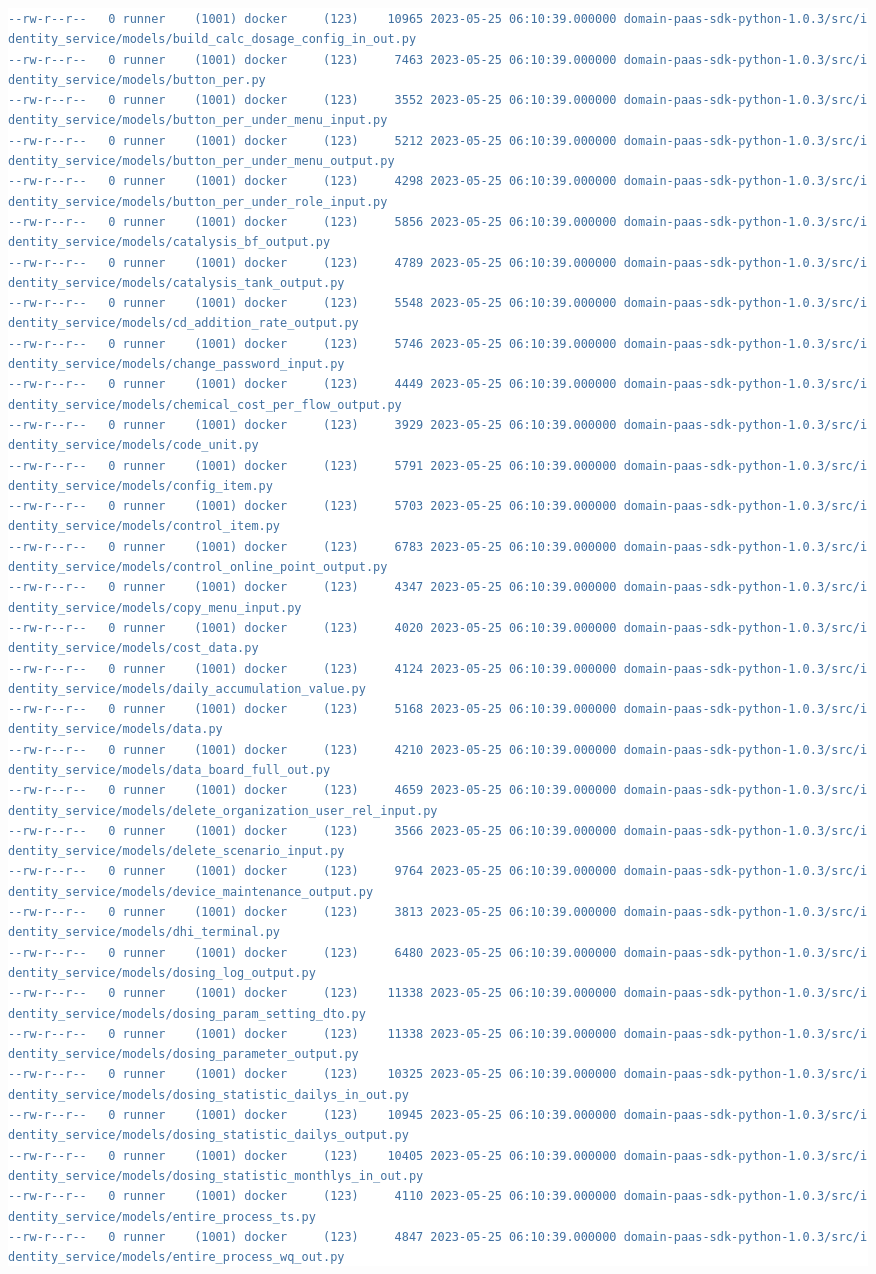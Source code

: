 ```diff
--rw-r--r--   0 runner    (1001) docker     (123)    10965 2023-05-25 06:10:39.000000 domain-paas-sdk-python-1.0.3/src/identity_service/models/build_calc_dosage_config_in_out.py
--rw-r--r--   0 runner    (1001) docker     (123)     7463 2023-05-25 06:10:39.000000 domain-paas-sdk-python-1.0.3/src/identity_service/models/button_per.py
--rw-r--r--   0 runner    (1001) docker     (123)     3552 2023-05-25 06:10:39.000000 domain-paas-sdk-python-1.0.3/src/identity_service/models/button_per_under_menu_input.py
--rw-r--r--   0 runner    (1001) docker     (123)     5212 2023-05-25 06:10:39.000000 domain-paas-sdk-python-1.0.3/src/identity_service/models/button_per_under_menu_output.py
--rw-r--r--   0 runner    (1001) docker     (123)     4298 2023-05-25 06:10:39.000000 domain-paas-sdk-python-1.0.3/src/identity_service/models/button_per_under_role_input.py
--rw-r--r--   0 runner    (1001) docker     (123)     5856 2023-05-25 06:10:39.000000 domain-paas-sdk-python-1.0.3/src/identity_service/models/catalysis_bf_output.py
--rw-r--r--   0 runner    (1001) docker     (123)     4789 2023-05-25 06:10:39.000000 domain-paas-sdk-python-1.0.3/src/identity_service/models/catalysis_tank_output.py
--rw-r--r--   0 runner    (1001) docker     (123)     5548 2023-05-25 06:10:39.000000 domain-paas-sdk-python-1.0.3/src/identity_service/models/cd_addition_rate_output.py
--rw-r--r--   0 runner    (1001) docker     (123)     5746 2023-05-25 06:10:39.000000 domain-paas-sdk-python-1.0.3/src/identity_service/models/change_password_input.py
--rw-r--r--   0 runner    (1001) docker     (123)     4449 2023-05-25 06:10:39.000000 domain-paas-sdk-python-1.0.3/src/identity_service/models/chemical_cost_per_flow_output.py
--rw-r--r--   0 runner    (1001) docker     (123)     3929 2023-05-25 06:10:39.000000 domain-paas-sdk-python-1.0.3/src/identity_service/models/code_unit.py
--rw-r--r--   0 runner    (1001) docker     (123)     5791 2023-05-25 06:10:39.000000 domain-paas-sdk-python-1.0.3/src/identity_service/models/config_item.py
--rw-r--r--   0 runner    (1001) docker     (123)     5703 2023-05-25 06:10:39.000000 domain-paas-sdk-python-1.0.3/src/identity_service/models/control_item.py
--rw-r--r--   0 runner    (1001) docker     (123)     6783 2023-05-25 06:10:39.000000 domain-paas-sdk-python-1.0.3/src/identity_service/models/control_online_point_output.py
--rw-r--r--   0 runner    (1001) docker     (123)     4347 2023-05-25 06:10:39.000000 domain-paas-sdk-python-1.0.3/src/identity_service/models/copy_menu_input.py
--rw-r--r--   0 runner    (1001) docker     (123)     4020 2023-05-25 06:10:39.000000 domain-paas-sdk-python-1.0.3/src/identity_service/models/cost_data.py
--rw-r--r--   0 runner    (1001) docker     (123)     4124 2023-05-25 06:10:39.000000 domain-paas-sdk-python-1.0.3/src/identity_service/models/daily_accumulation_value.py
--rw-r--r--   0 runner    (1001) docker     (123)     5168 2023-05-25 06:10:39.000000 domain-paas-sdk-python-1.0.3/src/identity_service/models/data.py
--rw-r--r--   0 runner    (1001) docker     (123)     4210 2023-05-25 06:10:39.000000 domain-paas-sdk-python-1.0.3/src/identity_service/models/data_board_full_out.py
--rw-r--r--   0 runner    (1001) docker     (123)     4659 2023-05-25 06:10:39.000000 domain-paas-sdk-python-1.0.3/src/identity_service/models/delete_organization_user_rel_input.py
--rw-r--r--   0 runner    (1001) docker     (123)     3566 2023-05-25 06:10:39.000000 domain-paas-sdk-python-1.0.3/src/identity_service/models/delete_scenario_input.py
--rw-r--r--   0 runner    (1001) docker     (123)     9764 2023-05-25 06:10:39.000000 domain-paas-sdk-python-1.0.3/src/identity_service/models/device_maintenance_output.py
--rw-r--r--   0 runner    (1001) docker     (123)     3813 2023-05-25 06:10:39.000000 domain-paas-sdk-python-1.0.3/src/identity_service/models/dhi_terminal.py
--rw-r--r--   0 runner    (1001) docker     (123)     6480 2023-05-25 06:10:39.000000 domain-paas-sdk-python-1.0.3/src/identity_service/models/dosing_log_output.py
--rw-r--r--   0 runner    (1001) docker     (123)    11338 2023-05-25 06:10:39.000000 domain-paas-sdk-python-1.0.3/src/identity_service/models/dosing_param_setting_dto.py
--rw-r--r--   0 runner    (1001) docker     (123)    11338 2023-05-25 06:10:39.000000 domain-paas-sdk-python-1.0.3/src/identity_service/models/dosing_parameter_output.py
--rw-r--r--   0 runner    (1001) docker     (123)    10325 2023-05-25 06:10:39.000000 domain-paas-sdk-python-1.0.3/src/identity_service/models/dosing_statistic_dailys_in_out.py
--rw-r--r--   0 runner    (1001) docker     (123)    10945 2023-05-25 06:10:39.000000 domain-paas-sdk-python-1.0.3/src/identity_service/models/dosing_statistic_dailys_output.py
--rw-r--r--   0 runner    (1001) docker     (123)    10405 2023-05-25 06:10:39.000000 domain-paas-sdk-python-1.0.3/src/identity_service/models/dosing_statistic_monthlys_in_out.py
--rw-r--r--   0 runner    (1001) docker     (123)     4110 2023-05-25 06:10:39.000000 domain-paas-sdk-python-1.0.3/src/identity_service/models/entire_process_ts.py
--rw-r--r--   0 runner    (1001) docker     (123)     4847 2023-05-25 06:10:39.000000 domain-paas-sdk-python-1.0.3/src/identity_service/models/entire_process_wq_out.py
```